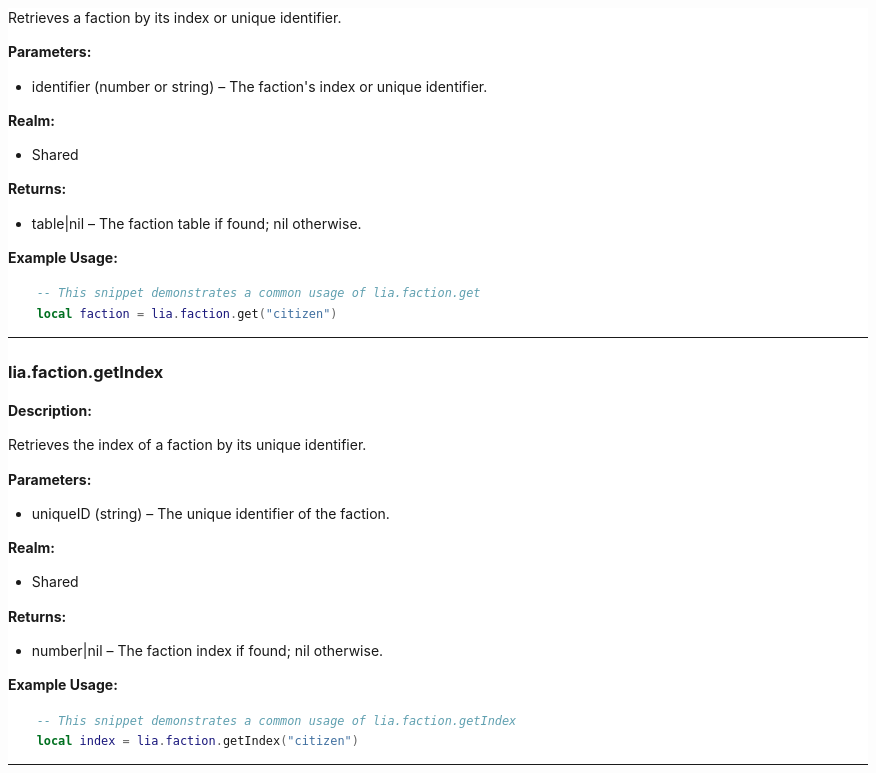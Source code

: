 
Retrieves a faction by its index or unique identifier.


**Parameters:**


* identifier (number or string) – The faction's index or unique identifier.


**Realm:**


* Shared


**Returns:**


* table|nil – The faction table if found; nil otherwise.


**Example Usage:**


```lua
    -- This snippet demonstrates a common usage of lia.faction.get
    local faction = lia.faction.get("citizen")
```


---


### lia.faction.getIndex

**Description:**


Retrieves the index of a faction by its unique identifier.


**Parameters:**


* uniqueID (string) – The unique identifier of the faction.


**Realm:**


* Shared


**Returns:**


* number|nil – The faction index if found; nil otherwise.


**Example Usage:**


```lua
    -- This snippet demonstrates a common usage of lia.faction.getIndex
    local index = lia.faction.getIndex("citizen")
```


---
